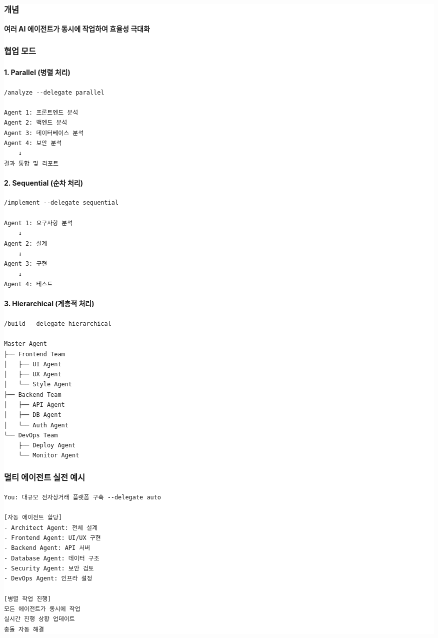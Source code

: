 ### 개념
**여러 AI 에이전트가 동시에 작업하여 효율성 극대화**

### 협업 모드

#### 1. Parallel (병렬 처리)
```
/analyze --delegate parallel

Agent 1: 프론트엔드 분석
Agent 2: 백엔드 분석
Agent 3: 데이터베이스 분석
Agent 4: 보안 분석
    ↓
결과 통합 및 리포트
```

#### 2. Sequential (순차 처리)
```
/implement --delegate sequential

Agent 1: 요구사항 분석
    ↓
Agent 2: 설계
    ↓
Agent 3: 구현
    ↓
Agent 4: 테스트
```

#### 3. Hierarchical (계층적 처리)
```
/build --delegate hierarchical

Master Agent
├── Frontend Team
│   ├── UI Agent
│   ├── UX Agent
│   └── Style Agent
├── Backend Team
│   ├── API Agent
│   ├── DB Agent
│   └── Auth Agent
└── DevOps Team
    ├── Deploy Agent
    └── Monitor Agent
```

### 멀티 에이전트 실전 예시
```
You: 대규모 전자상거래 플랫폼 구축 --delegate auto

[자동 에이전트 할당]
- Architect Agent: 전체 설계
- Frontend Agent: UI/UX 구현
- Backend Agent: API 서버
- Database Agent: 데이터 구조
- Security Agent: 보안 검토
- DevOps Agent: 인프라 설정

[병렬 작업 진행]
모든 에이전트가 동시에 작업
실시간 진행 상황 업데이트
충돌 자동 해결
```